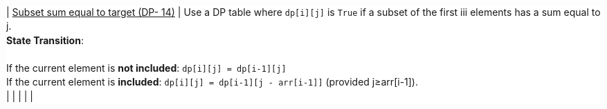 | [Subset sum equal to target (DP- 14)](https://takeuforward.org/data-structure/subset-sum-equal-to-target-dp-14/)                                                                                                                                                                                                                                                                                                                                                                                                                                                                                                                                                                                                                                                                         | Use a DP table where `dp[i][j]` is `True` if a subset of the first iii elements has a sum equal to j.<br>**State Transition**:<br><br>If the current element is **not included**: `dp[i][j] = dp[i-1][j]`<br>If the current element is **included**: `dp[i][j] = dp[i-1][j - arr[i-1]]` (provided j≥arr[i-1]).<br>                                                                                                                                                                                                                                                                                                                                                                                                                                                                                                                                                                                                                                                                                                                                                                                                                                                                                                                                                                                                                                                                                                                                                                                                                                                                                                                                                                                                                                                                                                                                                                                                                                                                                                                                                                                                                                                                                                                                                                                                                                                                                                                                                                                                                                                                                                                                             |                                                                                                                                                                                                                                                                                                                                                                                                             |                   |            |                 |